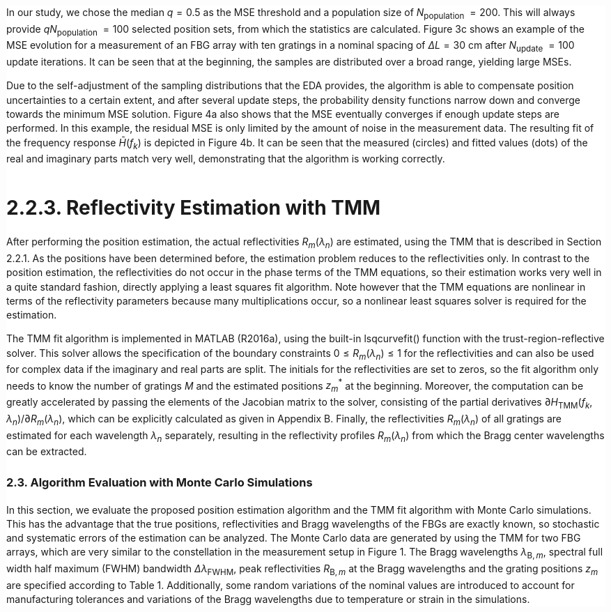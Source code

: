 In our study, we chose the median $q=0.5$ as the MSE threshold and a population size of $N_{\text {population }}=200$. This will always provide $q N_{\text {population }}=100$ selected position sets, from which the statistics are calculated. Figure 3c shows an example of the MSE evolution for a measurement of an FBG array with ten gratings in a nominal spacing of $\Delta L=30 \mathrm{~cm}$ after $N_{\text {update }}=100$ update iterations. It can be seen that at the beginning, the samples are distributed over a broad range, yielding large MSEs.

Due to the self-adjustment of the sampling distributions that the EDA provides, the algorithm is able to compensate position uncertainties to a certain extent, and after several update steps, the probability density functions narrow down and converge towards the minimum MSE solution. Figure 4a also shows that the MSE eventually converges if enough update steps are performed. In this example, the residual MSE is only limited by the amount of noise in the measurement data. The resulting fit of the frequency response $\bar{H}\left(f_{k}\right)$ is depicted in Figure 4b. It can be seen that the measured (circles) and fitted values (dots) of the real and imaginary parts match very well, demonstrating that the algorithm is working correctly.

# 2.2.3. Reflectivity Estimation with TMM 

After performing the position estimation, the actual reflectivities $R_{m}\left(\lambda_{n}\right)$ are estimated, using the TMM that is described in Section 2.2.1. As the positions have been determined before, the estimation problem reduces to the reflectivities only. In contrast to the position estimation, the reflectivities do not occur in the phase terms of the TMM equations, so their estimation works very well in a quite standard fashion, directly applying a least squares fit algorithm. Note however that the TMM equations are nonlinear in terms of the reflectivity parameters because many multiplications occur, so a nonlinear least squares solver is required for the estimation.

The TMM fit algorithm is implemented in MATLAB (R2016a), using the built-in lsqcurvefit() function with the trust-region-reflective solver. This solver allows the specification of the boundary constraints $0 \leq R_{m}\left(\lambda_{n}\right) \leq 1$ for the reflectivities and can also be used for complex data if the imaginary and real parts are split. The initials for the reflectivities are set to zeros, so the fit algorithm only needs to know the number of gratings $M$ and the estimated positions $z_{m}^{*}$ at the beginning. Moreover, the computation can be greatly accelerated by passing the elements of the Jacobian matrix to the solver, consisting of the partial derivatives $\partial H_{\mathrm{TMM}}\left(f_{k}, \lambda_{n}\right) / \partial R_{m}\left(\lambda_{n}\right)$, which can be explicitly calculated as given in Appendix B. Finally, the reflectivities $R_{m}\left(\lambda_{n}\right)$ of all gratings are estimated for each wavelength $\lambda_{n}$ separately, resulting in the reflectivity profiles $R_{m}\left(\lambda_{n}\right)$ from which the Bragg center wavelengths can be extracted.

### 2.3. Algorithm Evaluation with Monte Carlo Simulations

In this section, we evaluate the proposed position estimation algorithm and the TMM fit algorithm with Monte Carlo simulations. This has the advantage that the true positions, reflectivities and Bragg wavelengths of the FBGs are exactly known, so stochastic and systematic errors of the estimation can be analyzed. The Monte Carlo data are generated by using the TMM for two FBG arrays, which are very similar to the constellation in the measurement setup in Figure 1. The Bragg wavelengths $\lambda_{\mathrm{B}, m}$, spectral full width half maximum (FWHM) bandwidth $\Delta \lambda_{\mathrm{FWHM}}$, peak reflectivities $R_{\mathrm{B}, m}$ at the Bragg wavelengths and the grating positions $z_{m}$ are specified according to Table 1. Additionally, some random variations of the nominal values are introduced to account for manufacturing tolerances and variations of the Bragg wavelengths due to temperature or strain in the simulations.
